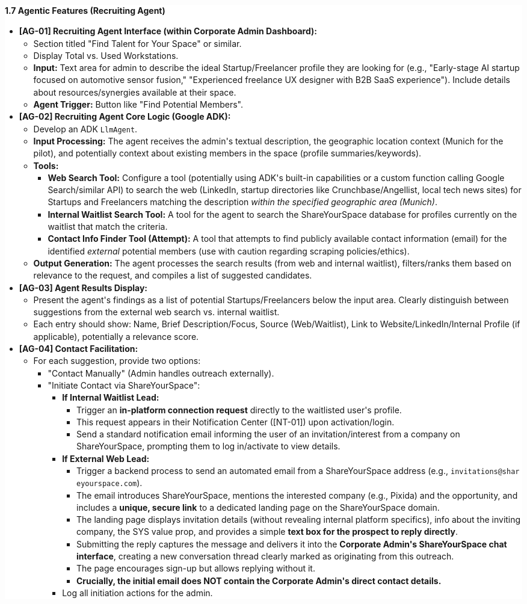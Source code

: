 **1.7 Agentic Features (Recruiting Agent)**

*   **[AG-01] Recruiting Agent Interface (within Corporate Admin Dashboard):**
    *   Section titled "Find Talent for Your Space" or similar.
    *   Display Total vs. Used Workstations.
    *   **Input:** Text area for admin to describe the ideal Startup/Freelancer profile they are looking for (e.g., "Early-stage AI startup focused on automotive sensor fusion," "Experienced freelance UX designer with B2B SaaS experience"). Include details about resources/synergies available at their space.
    *   **Agent Trigger:** Button like "Find Potential Members".
*   **[AG-02] Recruiting Agent Core Logic (Google ADK):**
    *   Develop an ADK `LlmAgent`.
    *   **Input Processing:** The agent receives the admin's textual description, the geographic location context (Munich for the pilot), and potentially context about existing members in the space (profile summaries/keywords).
    *   **Tools:**
        *   **Web Search Tool:** Configure a tool (potentially using ADK's built-in capabilities or a custom function calling Google Search/similar API) to search the web (LinkedIn, startup directories like Crunchbase/Angellist, local tech news sites) for Startups and Freelancers matching the description *within the specified geographic area (Munich)*.
        *   **Internal Waitlist Search Tool:** A tool for the agent to search the ShareYourSpace database for profiles currently on the waitlist that match the criteria.
        *   **Contact Info Finder Tool (Attempt):** A tool that attempts to find publicly available contact information (email) for the identified *external* potential members (use with caution regarding scraping policies/ethics).
    *   **Output Generation:** The agent processes the search results (from web and internal waitlist), filters/ranks them based on relevance to the request, and compiles a list of suggested candidates.
*   **[AG-03] Agent Results Display:**
    *   Present the agent's findings as a list of potential Startups/Freelancers below the input area. Clearly distinguish between suggestions from the external web search vs. internal waitlist.
    *   Each entry should show: Name, Brief Description/Focus, Source (Web/Waitlist), Link to Website/LinkedIn/Internal Profile (if applicable), potentially a relevance score.
*   **[AG-04] Contact Facilitation:**
    *   For each suggestion, provide two options:
        *   "Contact Manually" (Admin handles outreach externally).
        *   "Initiate Contact via ShareYourSpace":
            *   **If Internal Waitlist Lead:**
                *   Trigger an **in-platform connection request** directly to the waitlisted user's profile.
                *   This request appears in their Notification Center ([NT-01]) upon activation/login.
                *   Send a standard notification email informing the user of an invitation/interest from a company on ShareYourSpace, prompting them to log in/activate to view details.
            *   **If External Web Lead:**
                *   Trigger a backend process to send an automated email from a ShareYourSpace address (e.g., `invitations@shareyourspace.com`).
                *   The email introduces ShareYourSpace, mentions the interested company (e.g., Pixida) and the opportunity, and includes a **unique, secure link** to a dedicated landing page on the ShareYourSpace domain.
                *   The landing page displays invitation details (without revealing internal platform specifics), info about the inviting company, the SYS value prop, and provides a simple **text box for the prospect to reply directly**.
                *   Submitting the reply captures the message and delivers it into the **Corporate Admin's ShareYourSpace chat interface**, creating a new conversation thread clearly marked as originating from this outreach.
                *   The page encourages sign-up but allows replying without it.
                *   **Crucially, the initial email does NOT contain the Corporate Admin's direct contact details.**
            *   Log all initiation actions for the admin.
